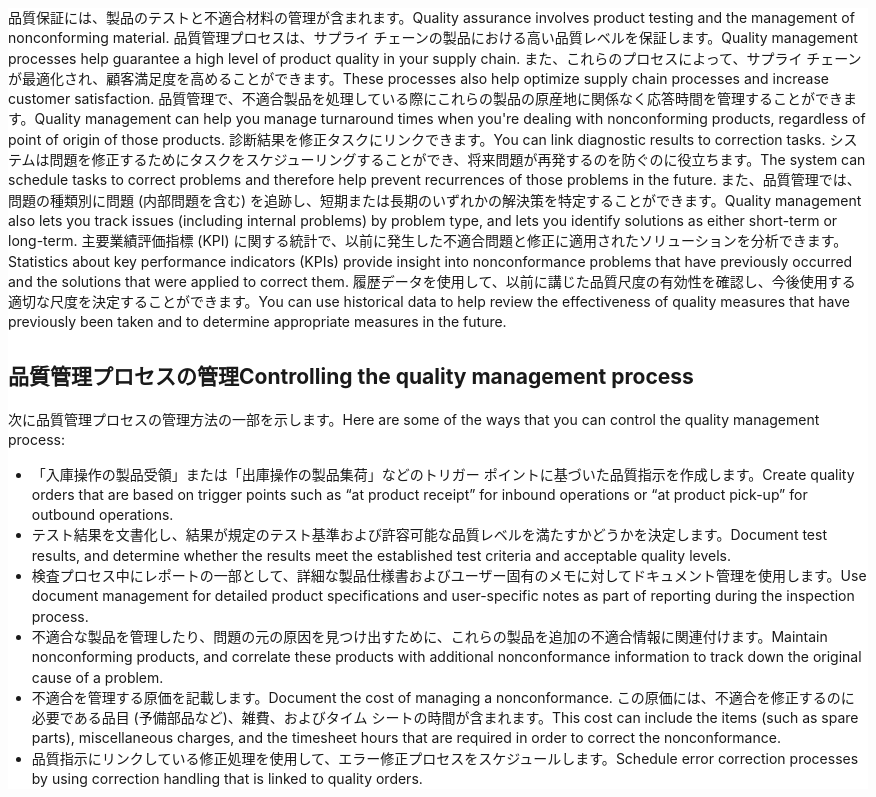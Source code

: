 <span data-ttu-id="63936-107">品質保証には、製品のテストと不適合材料の管理が含まれます。</span><span class="sxs-lookup"><span data-stu-id="63936-107">Quality assurance involves product testing and the management of nonconforming material.</span></span> <span data-ttu-id="63936-108">品質管理プロセスは、サプライ チェーンの製品における高い品質レベルを保証します。</span><span class="sxs-lookup"><span data-stu-id="63936-108">Quality management processes help guarantee a high level of product quality in your supply chain.</span></span> <span data-ttu-id="63936-109">また、これらのプロセスによって、サプライ チェーンが最適化され、顧客満足度を高めることができます。</span><span class="sxs-lookup"><span data-stu-id="63936-109">These processes also help optimize supply chain processes and increase customer satisfaction.</span></span> <span data-ttu-id="63936-110">品質管理で、不適合製品を処理している際にこれらの製品の原産地に関係なく応答時間を管理することができます。</span><span class="sxs-lookup"><span data-stu-id="63936-110">Quality management can help you manage turnaround times when you're dealing with nonconforming products, regardless of point of origin of those products.</span></span> <span data-ttu-id="63936-111">診断結果を修正タスクにリンクできます。</span><span class="sxs-lookup"><span data-stu-id="63936-111">You can link diagnostic results to correction tasks.</span></span> <span data-ttu-id="63936-112">システムは問題を修正するためにタスクをスケジューリングすることができ、将来問題が再発するのを防ぐのに役立ちます。</span><span class="sxs-lookup"><span data-stu-id="63936-112">The system can schedule tasks to correct problems and therefore help prevent recurrences of those problems in the future.</span></span> <span data-ttu-id="63936-113">また、品質管理では、問題の種類別に問題 (内部問題を含む) を追跡し、短期または長期のいずれかの解決策を特定することができます。</span><span class="sxs-lookup"><span data-stu-id="63936-113">Quality management also lets you track issues (including internal problems) by problem type, and lets you identify solutions as either short-term or long-term.</span></span> <span data-ttu-id="63936-114">主要業績評価指標 (KPI) に関する統計で、以前に発生した不適合問題と修正に適用されたソリューションを分析できます。</span><span class="sxs-lookup"><span data-stu-id="63936-114">Statistics about key performance indicators (KPIs) provide insight into nonconformance problems that have previously occurred and the solutions that were applied to correct them.</span></span> <span data-ttu-id="63936-115">履歴データを使用して、以前に講じた品質尺度の有効性を確認し、今後使用する適切な尺度を決定することができます。</span><span class="sxs-lookup"><span data-stu-id="63936-115">You can use historical data to help review the effectiveness of quality measures that have previously been taken and to determine appropriate measures in the future.</span></span>

## <a name="controlling-the-quality-management-process"></a><span data-ttu-id="63936-116">品質管理プロセスの管理</span><span class="sxs-lookup"><span data-stu-id="63936-116">Controlling the quality management process</span></span>
<span data-ttu-id="63936-117">次に品質管理プロセスの管理方法の一部を示します。</span><span class="sxs-lookup"><span data-stu-id="63936-117">Here are some of the ways that you can control the quality management process:</span></span>

-   <span data-ttu-id="63936-118">「入庫操作の製品受領」または「出庫操作の製品集荷」などのトリガー ポイントに基づいた品質指示を作成します。</span><span class="sxs-lookup"><span data-stu-id="63936-118">Create quality orders that are based on trigger points such as “at product receipt” for inbound operations or “at product pick-up” for outbound operations.</span></span>
-   <span data-ttu-id="63936-119">テスト結果を文書化し、結果が規定のテスト基準および許容可能な品質レベルを満たすかどうかを決定します。</span><span class="sxs-lookup"><span data-stu-id="63936-119">Document test results, and determine whether the results meet the established test criteria and acceptable quality levels.</span></span>
-   <span data-ttu-id="63936-120">検査プロセス中にレポートの一部として、詳細な製品仕様書およびユーザー固有のメモに対してドキュメント管理を使用します。</span><span class="sxs-lookup"><span data-stu-id="63936-120">Use document management for detailed product specifications and user-specific notes as part of reporting during the inspection process.</span></span>
-   <span data-ttu-id="63936-121">不適合な製品を管理したり、問題の元の原因を見つけ出すために、これらの製品を追加の不適合情報に関連付けます。</span><span class="sxs-lookup"><span data-stu-id="63936-121">Maintain nonconforming products, and correlate these products with additional nonconformance information to track down the original cause of a problem.</span></span>
-   <span data-ttu-id="63936-122">不適合を管理する原価を記載します。</span><span class="sxs-lookup"><span data-stu-id="63936-122">Document the cost of managing a nonconformance.</span></span> <span data-ttu-id="63936-123">この原価には、不適合を修正するのに必要である品目 (予備部品など)、雑費、およびタイム シートの時間が含まれます。</span><span class="sxs-lookup"><span data-stu-id="63936-123">This cost can include the items (such as spare parts), miscellaneous charges, and the timesheet hours that are required in order to correct the nonconformance.</span></span>
-   <span data-ttu-id="63936-124">品質指示にリンクしている修正処理を使用して、エラー修正プロセスをスケジュールします。</span><span class="sxs-lookup"><span data-stu-id="63936-124">Schedule error correction processes by using correction handling that is linked to quality orders.</span></span>
